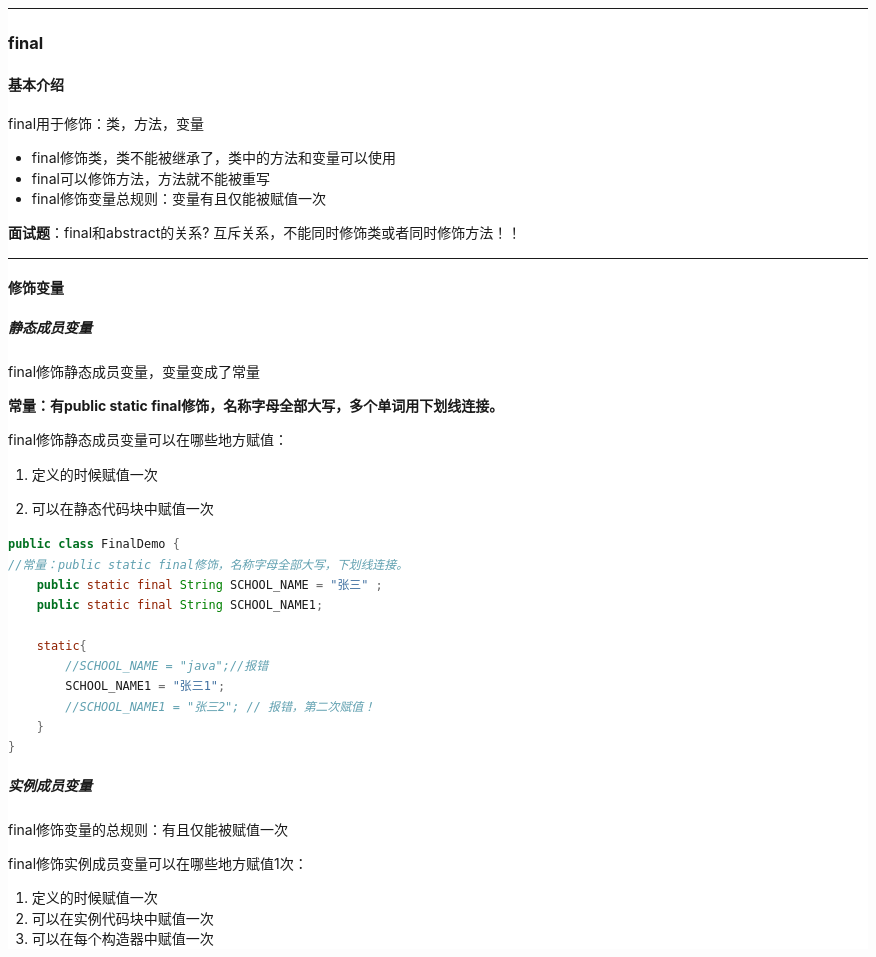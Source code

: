 

***



### final

#### 基本介绍

final用于修饰：类，方法，变量

* final修饰类，类不能被继承了，类中的方法和变量可以使用
* final可以修饰方法，方法就不能被重写
* final修饰变量总规则：变量有且仅能被赋值一次

**面试题**：final和abstract的关系?
               互斥关系，不能同时修饰类或者同时修饰方法！！



***



#### 修饰变量

##### 静态成员变量

final修饰静态成员变量，变量变成了常量

**常量：有public static final修饰，名称字母全部大写，多个单词用下划线连接。**

final修饰静态成员变量可以在哪些地方赋值：

1. 定义的时候赋值一次

2. 可以在静态代码块中赋值一次

```java
public class FinalDemo {
//常量：public static final修饰，名称字母全部大写，下划线连接。
    public static final String SCHOOL_NAME = "张三" ;
    public static final String SCHOOL_NAME1;

    static{
        //SCHOOL_NAME = "java";//报错
        SCHOOL_NAME1 = "张三1";
        //SCHOOL_NAME1 = "张三2"; // 报错，第二次赋值！
    }
}
```



##### 实例成员变量

final修饰变量的总规则：有且仅能被赋值一次

final修饰实例成员变量可以在哪些地方赋值1次：

1. 定义的时候赋值一次
2. 可以在实例代码块中赋值一次
3. 可以在每个构造器中赋值一次
